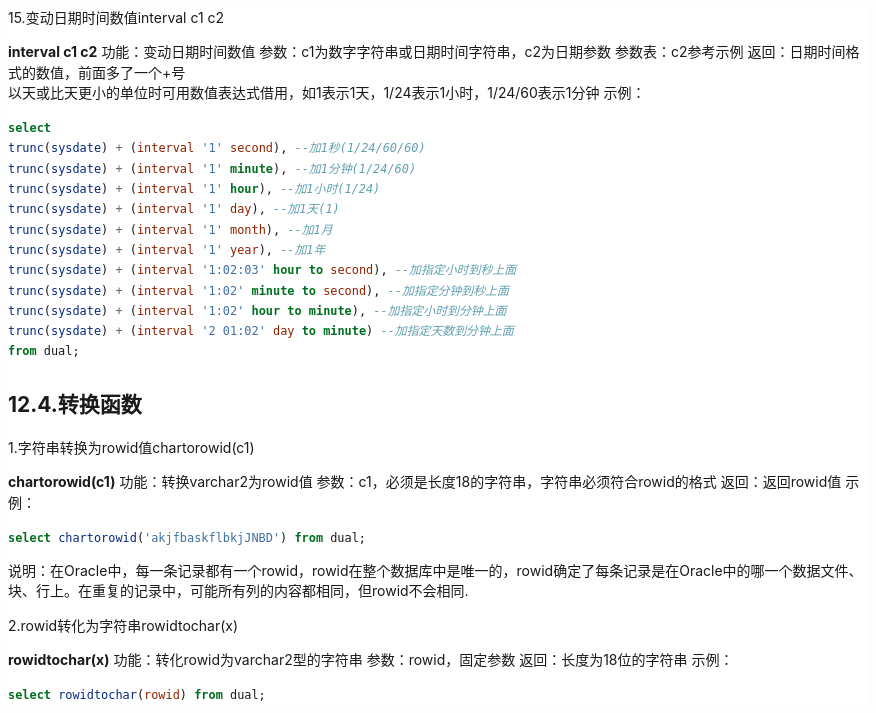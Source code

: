 

15.变动日期时间数值interval c1 c2

**interval c1 c2**
功能：变动日期时间数值
参数：c1为数字字符串或日期时间字符串，c2为日期参数
参数表：c2参考示例
返回：日期时间格式的数值，前面多了一个+号	
以天或比天更小的单位时可用数值表达式借用，如1表示1天，1/24表示1小时，1/24/60表示1分钟
示例：

```sql
select 
trunc(sysdate) + (interval '1' second), --加1秒(1/24/60/60)
trunc(sysdate) + (interval '1' minute), --加1分钟(1/24/60)
trunc(sysdate) + (interval '1' hour), --加1小时(1/24)
trunc(sysdate) + (interval '1' day), --加1天(1)
trunc(sysdate) + (interval '1' month), --加1月
trunc(sysdate) + (interval '1' year), --加1年
trunc(sysdate) + (interval '1:02:03' hour to second), --加指定小时到秒上面
trunc(sysdate) + (interval '1:02' minute to second), --加指定分钟到秒上面
trunc(sysdate) + (interval '1:02' hour to minute), --加指定小时到分钟上面
trunc(sysdate) + (interval '2 01:02' day to minute) --加指定天数到分钟上面
from dual;
```



## 12.4.转换函数

1.字符串转换为rowid值chartorowid(c1)

**chartorowid(c1)**
功能：转换varchar2为rowid值
参数：c1，必须是长度18的字符串，字符串必须符合rowid的格式
返回：返回rowid值
示例：

```sql
select chartorowid('akjfbaskflbkjJNBD') from dual;
```



说明：在Oracle中，每一条记录都有一个rowid，rowid在整个数据库中是唯一的，rowid确定了每条记录是在Oracle中的哪一个数据文件、块、行上。在重复的记录中，可能所有列的内容都相同，但rowid不会相同.

2.rowid转化为字符串rowidtochar(x)

**rowidtochar(x)**
功能：转化rowid为varchar2型的字符串
参数：rowid，固定参数
返回：长度为18位的字符串
示例：

```sql
select rowidtochar(rowid) from dual;
```
